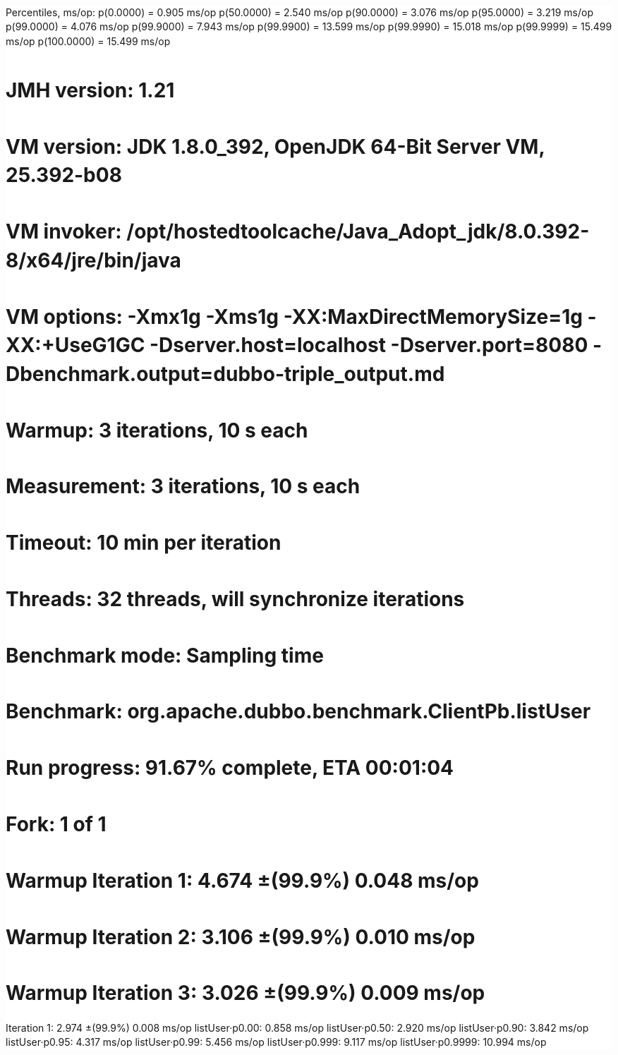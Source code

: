   Percentiles, ms/op:
      p(0.0000) =      0.905 ms/op
     p(50.0000) =      2.540 ms/op
     p(90.0000) =      3.076 ms/op
     p(95.0000) =      3.219 ms/op
     p(99.0000) =      4.076 ms/op
     p(99.9000) =      7.943 ms/op
     p(99.9900) =     13.599 ms/op
     p(99.9990) =     15.018 ms/op
     p(99.9999) =     15.499 ms/op
    p(100.0000) =     15.499 ms/op


# JMH version: 1.21
# VM version: JDK 1.8.0_392, OpenJDK 64-Bit Server VM, 25.392-b08
# VM invoker: /opt/hostedtoolcache/Java_Adopt_jdk/8.0.392-8/x64/jre/bin/java
# VM options: -Xmx1g -Xms1g -XX:MaxDirectMemorySize=1g -XX:+UseG1GC -Dserver.host=localhost -Dserver.port=8080 -Dbenchmark.output=dubbo-triple_output.md
# Warmup: 3 iterations, 10 s each
# Measurement: 3 iterations, 10 s each
# Timeout: 10 min per iteration
# Threads: 32 threads, will synchronize iterations
# Benchmark mode: Sampling time
# Benchmark: org.apache.dubbo.benchmark.ClientPb.listUser

# Run progress: 91.67% complete, ETA 00:01:04
# Fork: 1 of 1
# Warmup Iteration   1: 4.674 ±(99.9%) 0.048 ms/op
# Warmup Iteration   2: 3.106 ±(99.9%) 0.010 ms/op
# Warmup Iteration   3: 3.026 ±(99.9%) 0.009 ms/op
Iteration   1: 2.974 ±(99.9%) 0.008 ms/op
                 listUser·p0.00:   0.858 ms/op
                 listUser·p0.50:   2.920 ms/op
                 listUser·p0.90:   3.842 ms/op
                 listUser·p0.95:   4.317 ms/op
                 listUser·p0.99:   5.456 ms/op
                 listUser·p0.999:  9.117 ms/op
                 listUser·p0.9999: 10.994 ms/op